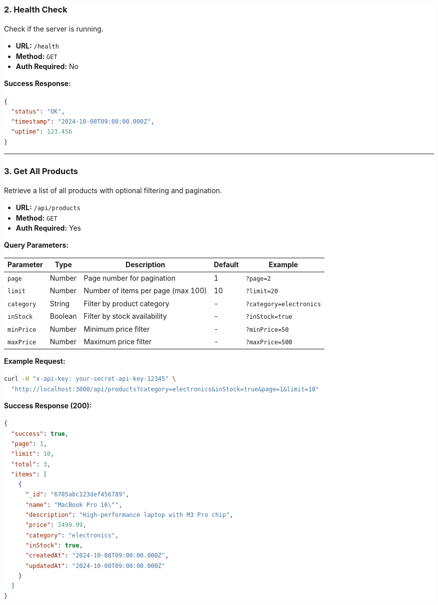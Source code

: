 ### 2. Health Check
Check if the server is running.

- **URL:** `/health`
- **Method:** `GET`
- **Auth Required:** No

**Success Response:**
```json
{
  "status": "OK",
  "timestamp": "2024-10-08T09:00:00.000Z",
  "uptime": 123.456
}
```

---

### 3. Get All Products
Retrieve a list of all products with optional filtering and pagination.

- **URL:** `/api/products`
- **Method:** `GET`
- **Auth Required:** Yes

**Query Parameters:**

| Parameter | Type | Description | Default | Example |
|-----------|------|-------------|---------|---------|
| `page` | Number | Page number for pagination | 1 | `?page=2` |
| `limit` | Number | Number of items per page (max 100) | 10 | `?limit=20` |
| `category` | String | Filter by product category | - | `?category=electronics` |
| `inStock` | Boolean | Filter by stock availability | - | `?inStock=true` |
| `minPrice` | Number | Minimum price filter | - | `?minPrice=50` |
| `maxPrice` | Number | Maximum price filter | - | `?maxPrice=500` |

**Example Request:**
```bash
curl -H "x-api-key: your-secret-api-key-12345" \
  "http://localhost:3000/api/products?category=electronics&inStock=true&page=1&limit=10"
```

**Success Response (200):**
```json
{
  "success": true,
  "page": 1,
  "limit": 10,
  "total": 3,
  "items": [
    {
      "_id": "6705abc123def456789",
      "name": "MacBook Pro 16\"",
      "description": "High-performance laptop with M3 Pro chip",
      "price": 2499.99,
      "category": "electronics",
      "inStock": true,
      "createdAt": "2024-10-08T09:00:00.000Z",
      "updatedAt": "2024-10-08T09:00:00.000Z"
    }
  ]
}
```
